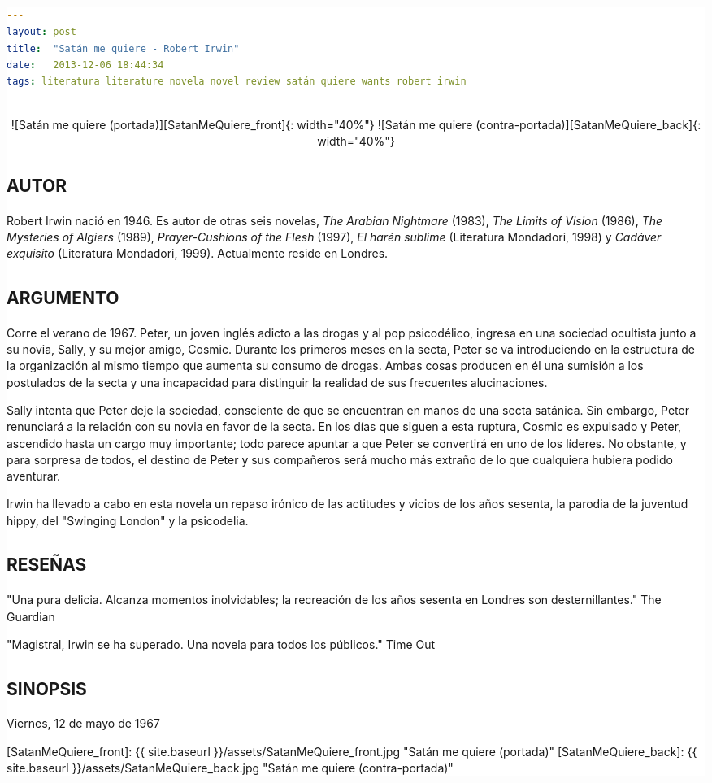 ```yaml
---
layout: post
title:  "Satán me quiere - Robert Irwin"
date:   2013-12-06 18:44:34
tags: literatura literature novela novel review satán quiere wants robert irwin
---
```




<div style="text-align:center" markdown="1">
![Satán me quiere (portada)][SatanMeQuiere_front]{: width="40%"}
![Satán me quiere (contra-portada)][SatanMeQuiere_back]{: width="40%"}
</div>



## AUTOR
Robert Irwin nació en 1946. Es autor de otras seis novelas, *The Arabian Nightmare* (1983), *The Limits of Vision* (1986), *The Mysteries of Algiers* (1989), *Prayer-Cushions of the Flesh* (1997), *El harén sublime* (Literatura Mondadori, 1998) y *Cadáver exquisito* (Literatura Mondadori, 1999). Actualmente reside en Londres.



## ARGUMENTO
Corre el verano de 1967. Peter, un joven inglés adicto a las drogas y al pop psicodélico, ingresa en una sociedad ocultista junto a su novia, Sally, y su mejor amigo, Cosmic. Durante los primeros meses en la secta, Peter se va introduciendo en la estructura de la organización al mismo tiempo que aumenta su consumo de drogas. Ambas cosas producen en él una sumisión a los postulados de la secta y una incapacidad para distinguir la realidad de sus frecuentes alucinaciones.

Sally intenta que Peter deje la sociedad, consciente de que se encuentran en manos de una secta satánica. Sin embargo, Peter renunciará a la relación con su novia en favor de la secta. En los días que siguen a esta ruptura, Cosmic es expulsado y Peter, ascendido hasta un cargo muy importante; todo parece apuntar a que Peter se convertirá en uno de los líderes. No obstante, y para sorpresa de todos, el destino de Peter y sus compañeros será mucho más extraño de lo que cualquiera hubiera podido aventurar.

Irwin ha llevado a cabo en esta novela un repaso irónico de las actitudes y vicios de los años sesenta, la parodia de la juventud hippy, del "Swinging London" y la psicodelia.



## RESEÑAS
"Una pura delicia. Alcanza momentos inolvidables; la recreación de los años sesenta en Londres son desternillantes." The Guardian

"Magistral, Irwin se ha superado. Una novela para todos los públicos." Time Out



## SINOPSIS
Viernes, 12 de mayo de 1967


[1]: http://www.amazon.com/Satan-quiere-Literatura-Spanish-Edition/dp/8439710186
[2]: http://en.wikipedia.org/wiki/Robert_Irwin_(writer)
[SatanMeQuiere_front]: {{ site.baseurl }}/assets/SatanMeQuiere_front.jpg "Satán me quiere (portada)"
[SatanMeQuiere_back]: {{ site.baseurl }}/assets/SatanMeQuiere_back.jpg "Satán me quiere (contra-portada)"